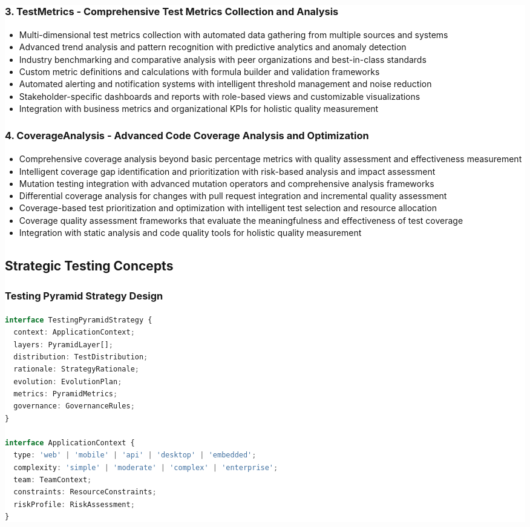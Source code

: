 ### 3. TestMetrics - Comprehensive Test Metrics Collection and Analysis
- Multi-dimensional test metrics collection with automated data gathering from multiple sources and systems
- Advanced trend analysis and pattern recognition with predictive analytics and anomaly detection
- Industry benchmarking and comparative analysis with peer organizations and best-in-class standards
- Custom metric definitions and calculations with formula builder and validation frameworks
- Automated alerting and notification systems with intelligent threshold management and noise reduction
- Stakeholder-specific dashboards and reports with role-based views and customizable visualizations
- Integration with business metrics and organizational KPIs for holistic quality measurement

### 4. CoverageAnalysis - Advanced Code Coverage Analysis and Optimization
- Comprehensive coverage analysis beyond basic percentage metrics with quality assessment and effectiveness measurement
- Intelligent coverage gap identification and prioritization with risk-based analysis and impact assessment
- Mutation testing integration with advanced mutation operators and comprehensive analysis frameworks
- Differential coverage analysis for changes with pull request integration and incremental quality assessment
- Coverage-based test prioritization and optimization with intelligent test selection and resource allocation
- Coverage quality assessment frameworks that evaluate the meaningfulness and effectiveness of test coverage
- Integration with static analysis and code quality tools for holistic quality measurement

## Strategic Testing Concepts

### Testing Pyramid Strategy Design
```typescript
interface TestingPyramidStrategy {
  context: ApplicationContext;
  layers: PyramidLayer[];
  distribution: TestDistribution;
  rationale: StrategyRationale;
  evolution: EvolutionPlan;
  metrics: PyramidMetrics;
  governance: GovernanceRules;
}

interface ApplicationContext {
  type: 'web' | 'mobile' | 'api' | 'desktop' | 'embedded';
  complexity: 'simple' | 'moderate' | 'complex' | 'enterprise';
  team: TeamContext;
  constraints: ResourceConstraints;
  riskProfile: RiskAssessment;
}
```
